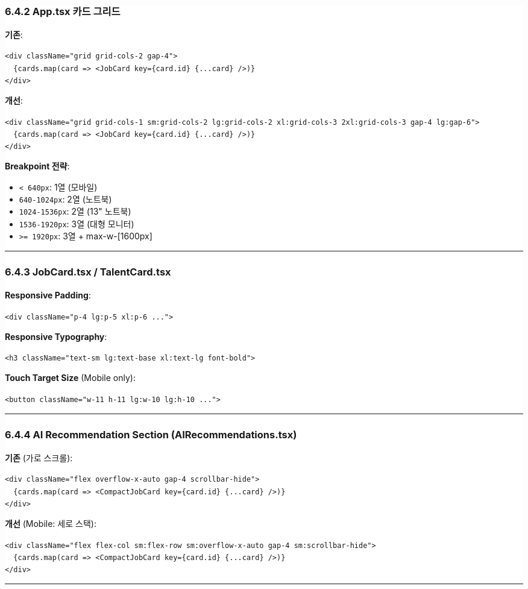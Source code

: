 
### 6.4.2 App.tsx 카드 그리드

**기존**:
```tsx
<div className="grid grid-cols-2 gap-4">
  {cards.map(card => <JobCard key={card.id} {...card} />)}
</div>
```

**개선**:
```tsx
<div className="grid grid-cols-1 sm:grid-cols-2 lg:grid-cols-2 xl:grid-cols-3 2xl:grid-cols-3 gap-4 lg:gap-6">
  {cards.map(card => <JobCard key={card.id} {...card} />)}
</div>
```

**Breakpoint 전략**:
- `< 640px`: 1열 (모바일)
- `640-1024px`: 2열 (노트북)
- `1024-1536px`: 2열 (13" 노트북)
- `1536-1920px`: 3열 (대형 모니터)
- `>= 1920px`: 3열 + max-w-[1600px]

---

### 6.4.3 JobCard.tsx / TalentCard.tsx

**Responsive Padding**:
```tsx
<div className="p-4 lg:p-5 xl:p-6 ...">
```

**Responsive Typography**:
```tsx
<h3 className="text-sm lg:text-base xl:text-lg font-bold">
```

**Touch Target Size** (Mobile only):
```tsx
<button className="w-11 h-11 lg:w-10 lg:h-10 ...">
```

---

### 6.4.4 AI Recommendation Section (AIRecommendations.tsx)

**기존** (가로 스크롤):
```tsx
<div className="flex overflow-x-auto gap-4 scrollbar-hide">
  {cards.map(card => <CompactJobCard key={card.id} {...card} />)}
</div>
```

**개선** (Mobile: 세로 스택):
```tsx
<div className="flex flex-col sm:flex-row sm:overflow-x-auto gap-4 sm:scrollbar-hide">
  {cards.map(card => <CompactJobCard key={card.id} {...card} />)}
</div>
```

---